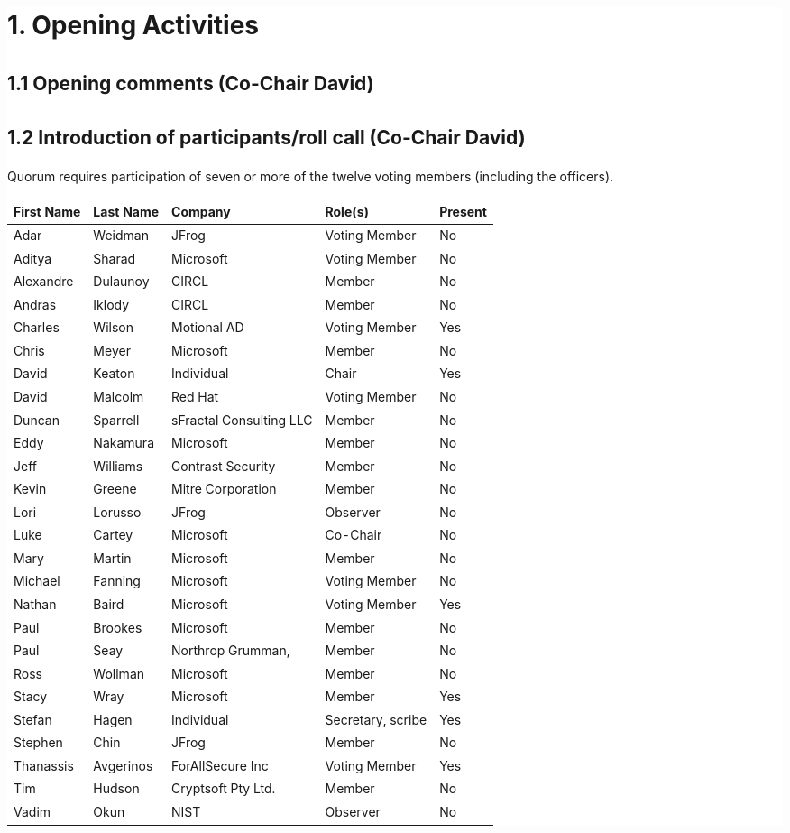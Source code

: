 # 1. Opening Activities

## 1.1 Opening comments (Co-Chair David)

## 1.2 Introduction of participants/roll call (Co-Chair David)

Quorum requires participation of seven or more of the twelve voting members (including the officers).

| First Name | Last Name | Company                 | Role(s)                 | Present |
|:-----------|:----------|:------------------------|:------------------------|:--------|
| Adar       | Weidman   | JFrog                   | Voting Member           | No      |
| Aditya     | Sharad    | Microsoft               | Voting Member           | No      |
| Alexandre  | Dulaunoy  | CIRCL                   | Member                  | No      |
| Andras     | Iklody    | CIRCL                   | Member                  | No      |
| Charles    | Wilson    | Motional AD             | Voting Member           | Yes     |
| Chris      | Meyer     | Microsoft               | Member                  | No      |
| David      | Keaton    | Individual              | Chair                   | Yes     |
| David      | Malcolm   | Red Hat                 | Voting Member           | No      |
| Duncan     | Sparrell  | sFractal Consulting LLC | Member                  | No      |
| Eddy       | Nakamura  | Microsoft               | Member                  | No      |
| Jeff       | Williams  | Contrast Security       | Member                  | No      |
| Kevin      | Greene    | Mitre Corporation       | Member                  | No      |
| Lori       | Lorusso   | JFrog                   | Observer                | No      |
| Luke       | Cartey    | Microsoft               | Co-Chair                | No      |
| Mary       | Martin    | Microsoft               | Member                  | No      |
| Michael    | Fanning   | Microsoft               | Voting Member           | No      |
| Nathan     | Baird     | Microsoft               | Voting Member           | Yes     |
| Paul       | Brookes   | Microsoft               | Member                  | No      |
| Paul       | Seay      | Northrop Grumman,       | Member                  | No      |
| Ross       | Wollman   | Microsoft               | Member                  | No      |
| Stacy      | Wray      | Microsoft               | Member                  | Yes     |
| Stefan     | Hagen     | Individual              | Secretary, scribe       | Yes     |
| Stephen    | Chin      | JFrog                   | Member                  | No      |
| Thanassis  | Avgerinos | ForAllSecure Inc        | Voting Member           | Yes     |
| Tim        | Hudson    | Cryptsoft Pty Ltd.      | Member                  | No      |
| Vadim      | Okun      | NIST                    | Observer                | No      |
